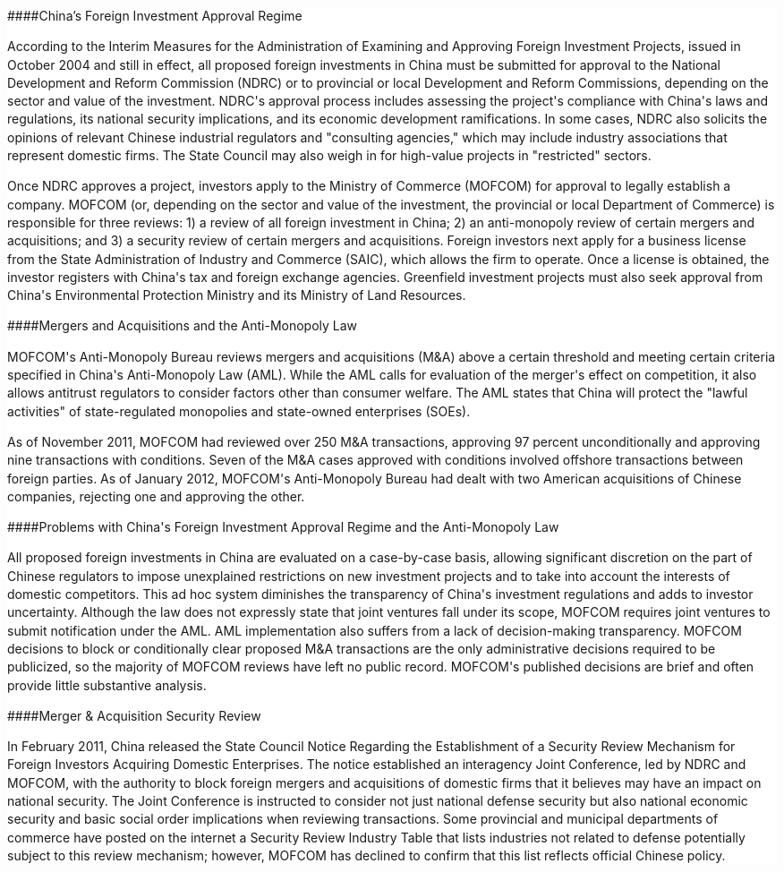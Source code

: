 ####China’s Foreign Investment Approval Regime

According to the Interim Measures for the Administration of Examining and Approving Foreign Investment Projects, issued in October 2004 and still in effect, all proposed foreign investments in China must be submitted for approval to the National Development and Reform Commission (NDRC) or to provincial or local Development and Reform Commissions, depending on the sector and value of the investment. NDRC's approval process includes assessing the project's compliance with China's laws and regulations, its national security implications, and its economic development ramifications. In some cases, NDRC also solicits the opinions of relevant Chinese industrial regulators and "consulting agencies," which may include industry associations that represent domestic firms. The State Council may also weigh in for high-value projects in "restricted" sectors.

Once NDRC approves a project, investors apply to the Ministry of Commerce (MOFCOM) for approval to legally establish a company. MOFCOM (or, depending on the sector and value of the investment, the provincial or local Department of Commerce) is responsible for three reviews: 1) a review of all foreign investment in China; 2) an anti-monopoly review of certain mergers and acquisitions; and 3) a security review of certain mergers and acquisitions. Foreign investors next apply for a business license from the State Administration of Industry and Commerce (SAIC), which allows the firm to operate. Once a license is obtained, the investor registers with China's tax and foreign exchange agencies. Greenfield investment projects must also seek approval from China's Environmental Protection Ministry and its Ministry of Land Resources.

####Mergers and Acquisitions and the Anti-Monopoly Law

MOFCOM's Anti-Monopoly Bureau reviews mergers and acquisitions (M&A) above a certain threshold and meeting certain criteria specified in China's Anti-Monopoly Law (AML). While the AML calls for evaluation of the merger's effect on competition, it also allows antitrust regulators to consider factors other than consumer welfare. The AML states that China will protect the "lawful activities" of state-regulated monopolies and state-owned enterprises (SOEs).

As of November 2011, MOFCOM had reviewed over 250 M&A transactions, approving 97 percent unconditionally and approving nine transactions with conditions. Seven of the M&A cases approved with conditions involved offshore transactions between foreign parties. As of January 2012, MOFCOM's Anti-Monopoly Bureau had dealt with two American acquisitions of Chinese companies, rejecting one and approving the other.

####Problems with China's Foreign Investment Approval Regime and the Anti-Monopoly Law

All proposed foreign investments in China are evaluated on a case-by-case basis, allowing significant discretion on the part of Chinese regulators to impose unexplained restrictions on new investment projects and to take into account the interests of domestic competitors. This ad hoc system diminishes the transparency of China's investment regulations and adds to investor uncertainty. Although the law does not expressly state that joint ventures fall under its scope, MOFCOM requires joint ventures to submit notification under the AML. AML implementation also suffers from a lack of decision-making transparency. MOFCOM decisions to block or conditionally clear proposed M&A transactions are the only administrative decisions required to be publicized, so the majority of MOFCOM reviews have left no public record. MOFCOM's published decisions are brief and often provide little substantive analysis.

####Merger & Acquisition Security Review

In February 2011, China released the State Council Notice Regarding the Establishment of a Security Review Mechanism for Foreign Investors Acquiring Domestic Enterprises. The notice established an interagency Joint Conference, led by NDRC and MOFCOM, with the authority to block foreign mergers and acquisitions of domestic firms that it believes may have an impact on national security. The Joint Conference is instructed to consider not just national defense security but also national economic security and basic social order implications when reviewing transactions. Some provincial and municipal departments of commerce have posted on the internet a Security Review Industry Table that lists industries not related to defense potentially subject to this review mechanism; however, MOFCOM has declined to confirm that this list reflects official Chinese policy.
